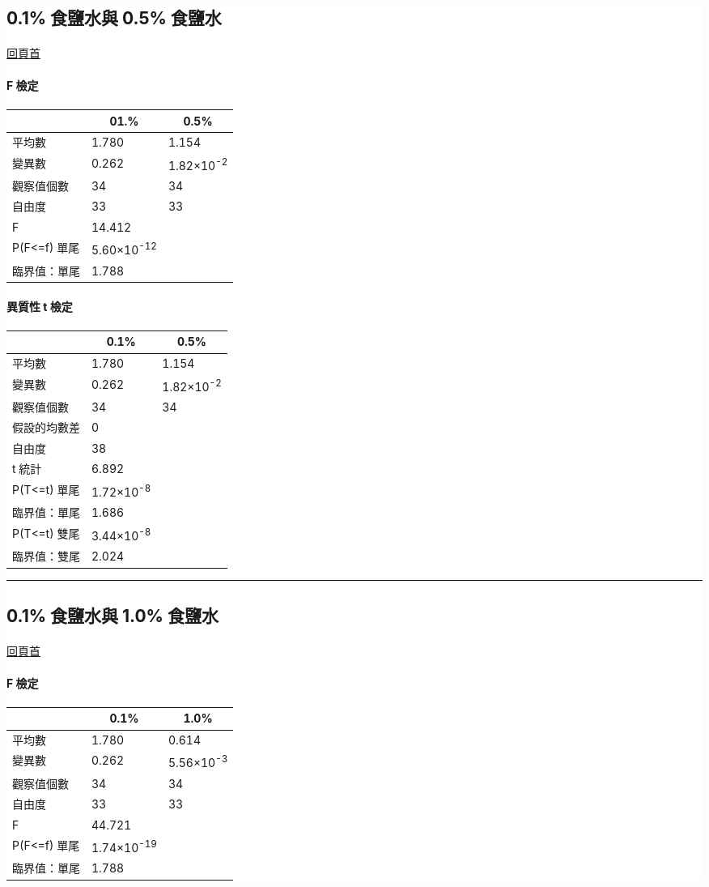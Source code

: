 
## 0.1% 食鹽水與 0.5% 食鹽水
[回頁首](#目錄)
#### F 檢定
|   |01.%|0.5%|
|---|----|----|
|平均數|1.780|1.154|
|變異數|0.262|1.82×10<sup>-2</sup>|
|觀察值個數|34|34|
|自由度|33|33|
|F|14.412||
|P(F<=f) 單尾|5.60×10<sup>-12</sup>||
|臨界值：單尾|1.788||

#### 異質性 t 檢定
|   |0.1%|0.5%|
|---|----|----|
|平均數|1.780|1.154|
|變異數|0.262|1.82×10<sup>-2</sup>|
|觀察值個數|34|34|
假設的均數差|0||
|自由度|38||
|t 統計|6.892||
|P(T<=t) 單尾|1.72×10<sup>-8</sup>||
|臨界值：單尾|1.686||
|P(T<=t) 雙尾|3.44×10<sup>-8</sup>||
|臨界值：雙尾|2.024||

---

## 0.1% 食鹽水與 1.0% 食鹽水
[回頁首](#目錄)
#### F 檢定
|   |0.1%|1.0%|
|---|----|----|
|平均數|1.780|0.614|
|變異數|0.262|5.56×10<sup>-3</sup>|
|觀察值個數|34|34|
|自由度|33|33|
|F|44.721||
|P(F<=f) 單尾|1.74×10<sup>-19</sup>||
|臨界值：單尾|1.788||
